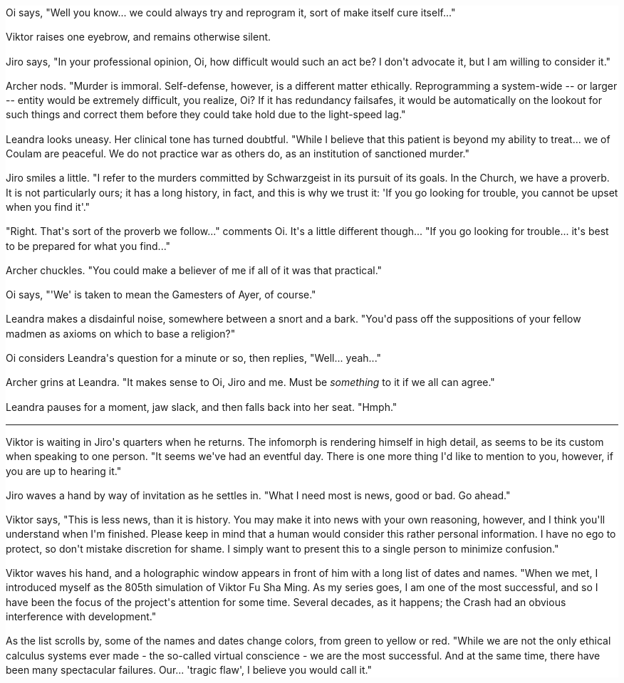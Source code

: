 Oi says, "Well you know... we could always try and reprogram it, sort of make itself cure itself..."

Viktor raises one eyebrow, and remains otherwise silent.

Jiro says, "In your professional opinion, Oi, how difficult would such an act be? I don't advocate it, but I am willing to consider it."

Archer nods. "Murder is immoral. Self-defense, however, is a different matter ethically. Reprogramming a system-wide -- or larger -- entity would be extremely difficult, you realize, Oi? If it has redundancy failsafes, it would be automatically on the lookout for such things and correct them before they could take hold due to the light-speed lag."

Leandra looks uneasy. Her clinical tone has turned doubtful. "While I believe that this patient is beyond my ability to treat... we of Coulam are peaceful. We do not practice war as others do, as an institution of sanctioned murder."

Jiro smiles a little. "I refer to the murders committed by Schwarzgeist in its pursuit of its goals. In the Church, we have a proverb. It is not particularly ours; it has a long history, in fact, and this is why we trust it: 'If you go looking for trouble, you cannot be upset when you find it'."

"Right. That's sort of the proverb we follow..." comments Oi. It's a little different though... "If you go looking for trouble... it's best to be prepared for what you find..."

Archer chuckles. "You could make a believer of me if all of it was that practical."

Oi says, "'We' is taken to mean the Gamesters of Ayer, of course."

Leandra makes a disdainful noise, somewhere between a snort and a bark. "You'd pass off the suppositions of your fellow madmen as axioms on which to base a religion?"

Oi considers Leandra's question for a minute or so, then replies, "Well... yeah..."

Archer grins at Leandra. "It makes sense to Oi, Jiro and me. Must be _something_ to it if we all can agree."

Leandra pauses for a moment, jaw slack, and then falls back into her seat. "Hmph."

---

Viktor is waiting in Jiro's quarters when he returns. The infomorph is rendering himself in high detail, as seems to be its custom when speaking to one person. "It seems we've had an eventful day. There is one more thing I'd like to mention to you, however, if you are up to hearing it."

Jiro waves a hand by way of invitation as he settles in. "What I need most is news, good or bad. Go ahead."

Viktor says, "This is less news, than it is history. You may make it into news with your own reasoning, however, and I think you'll understand when I'm finished. Please keep in mind that a human would consider this rather personal information. I have no ego to protect, so don't mistake discretion for shame. I simply want to present this to a single person to minimize confusion."

Viktor waves his hand, and a holographic window appears in front of him with a long list of dates and names. "When we met, I introduced myself as the 805th simulation of Viktor Fu Sha Ming. As my series goes, I am one of the most successful, and so I have been the focus of the project's attention for some time. Several decades, as it happens; the Crash had an obvious interference with development."

As the list scrolls by, some of the names and dates change colors, from green to yellow or red. "While we are not the only ethical calculus systems ever made - the so-called virtual conscience - we are the most successful. And at the same time, there have been many spectacular failures. Our... 'tragic flaw', I believe you would call it."
